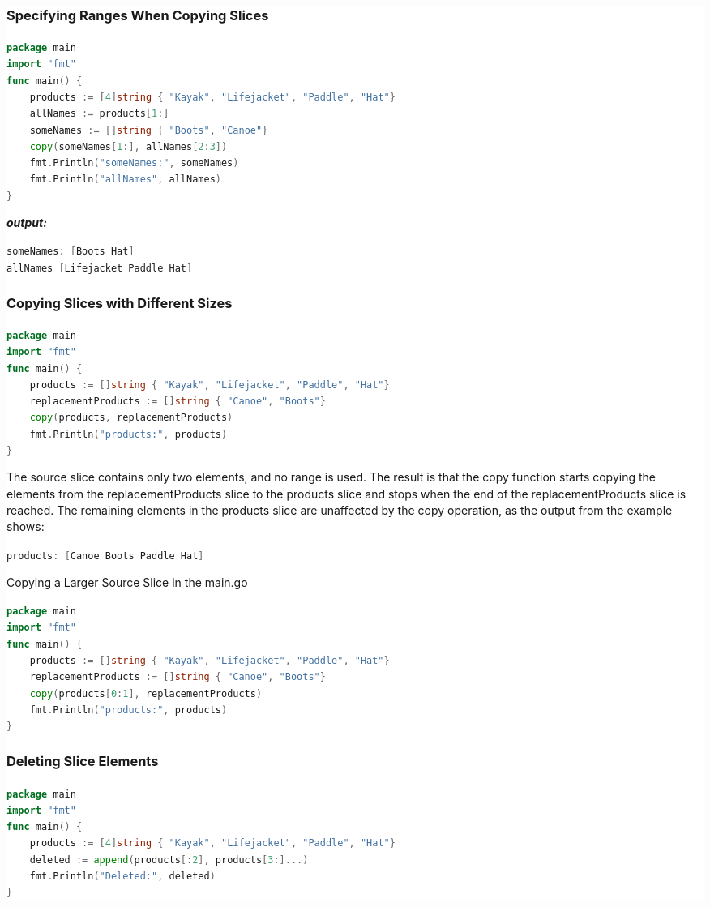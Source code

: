 ### Specifying Ranges When Copying Slices
```go
package main 
import "fmt" 
func main() { 
	products := [4]string { "Kayak", "Lifejacket", "Paddle", "Hat"} 
	allNames := products[1:] 
	someNames := []string { "Boots", "Canoe"} 
	copy(someNames[1:], allNames[2:3])
	fmt.Println("someNames:", someNames) 
	fmt.Println("allNames", allNames) 
}
```
***output:***
```go
someNames: [Boots Hat] 
allNames [Lifejacket Paddle Hat]
```

### Copying Slices with Different Sizes
```go
package main 
import "fmt" 
func main() { 
	products := []string { "Kayak", "Lifejacket", "Paddle", "Hat"} 
	replacementProducts := []string { "Canoe", "Boots"} 
	copy(products, replacementProducts) 
	fmt.Println("products:", products) 
}
```
The source slice contains only two elements, and no range is used. The result is that the copy function starts copying the elements from the replacementProducts slice to the products slice and stops when the end of the replacementProducts slice is reached. The remaining elements in the products slice are unaffected by the copy operation, as the output from the example shows:
```go
products: [Canoe Boots Paddle Hat]
```

Copying a Larger Source Slice in the main.go
```go
package main 
import "fmt" 
func main() { 
	products := []string { "Kayak", "Lifejacket", "Paddle", "Hat"} 
	replacementProducts := []string { "Canoe", "Boots"} 
	copy(products[0:1], replacementProducts) 
	fmt.Println("products:", products) 
}
```

### Deleting Slice Elements
```go
package main 
import "fmt" 
func main() { 
	products := [4]string { "Kayak", "Lifejacket", "Paddle", "Hat"} 
	deleted := append(products[:2], products[3:]...) 
	fmt.Println("Deleted:", deleted) 
}
```
